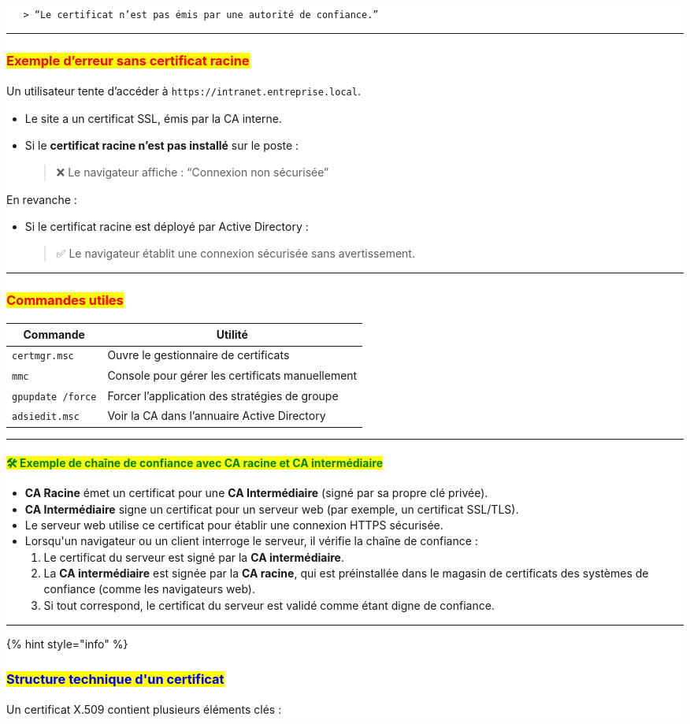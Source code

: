       > “Le certificat n’est pas émis par une autorité de confiance.”

***

### <mark style="color:red;">Exemple d’erreur sans certificat racine</mark>

Un utilisateur tente d’accéder à `https://intranet.entreprise.local`.

* Le site a un certificat SSL, émis par la CA interne.
*   Si le **certificat racine n’est pas installé** sur le poste :

    > ❌ Le navigateur affiche : “Connexion non sécurisée”

En revanche :

*   Si le certificat racine est déployé par Active Directory :

    > ✅ Le navigateur établit une connexion sécurisée sans avertissement.

***

### <mark style="color:red;">Commandes utiles</mark>

| Commande          | Utilité                                         |
| ----------------- | ----------------------------------------------- |
| `certmgr.msc`     | Ouvre le gestionnaire de certificats            |
| `mmc`             | Console pour gérer les certificats manuellement |
| `gpupdate /force` | Forcer l’application des stratégies de groupe   |
| `adsiedit.msc`    | Voir la CA dans l’annuaire Active Directory     |

***

#### <mark style="color:green;">🛠️ Exemple de chaîne de confiance avec CA racine et CA intermédiaire</mark>

* **CA Racine** émet un certificat pour une **CA Intermédiaire** (signé par sa propre clé privée).
* **CA Intermédiaire** signe un certificat pour un serveur web (par exemple, un certificat SSL/TLS).
* Le serveur web utilise ce certificat pour établir une connexion HTTPS sécurisée.
* Lorsqu'un navigateur ou un client interroge le serveur, il vérifie la chaîne de confiance :
  1. Le certificat du serveur est signé par la **CA intermédiaire**.
  2. La **CA intermédiaire** est signée par la **CA racine**, qui est préinstallée dans le magasin de certificats des systèmes de confiance (comme les navigateurs web).
  3. Si tout correspond, le certificat du serveur est validé comme étant digne de confiance.

***

{% hint style="info" %}
### <mark style="color:blue;">Structure technique d'un certificat</mark>

Un certificat X.509 contient plusieurs éléments clés :

